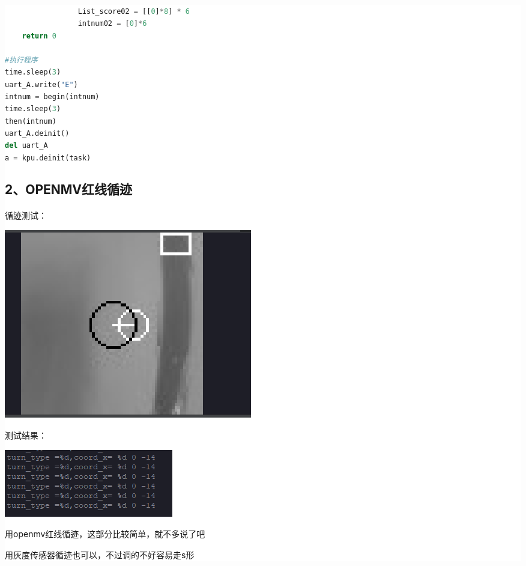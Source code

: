 ```python
                 List_score02 = [[0]*8] * 6
                 intnum02 = [0]*6
    return 0

#执行程序
time.sleep(3)
uart_A.write("E")
intnum = begin(intnum)
time.sleep(3)
then(intnum)
uart_A.deinit()
del uart_A
a = kpu.deinit(task)

```



## 2、OPENMV红线循迹

循迹测试：

![openmv结果1](images\openmv结果1.png)

测试结果：

![openmv结果2](images\openmv结果2.png)

用openmv红线循迹，这部分比较简单，就不多说了吧

用灰度传感器循迹也可以，不过调的不好容易走s形

